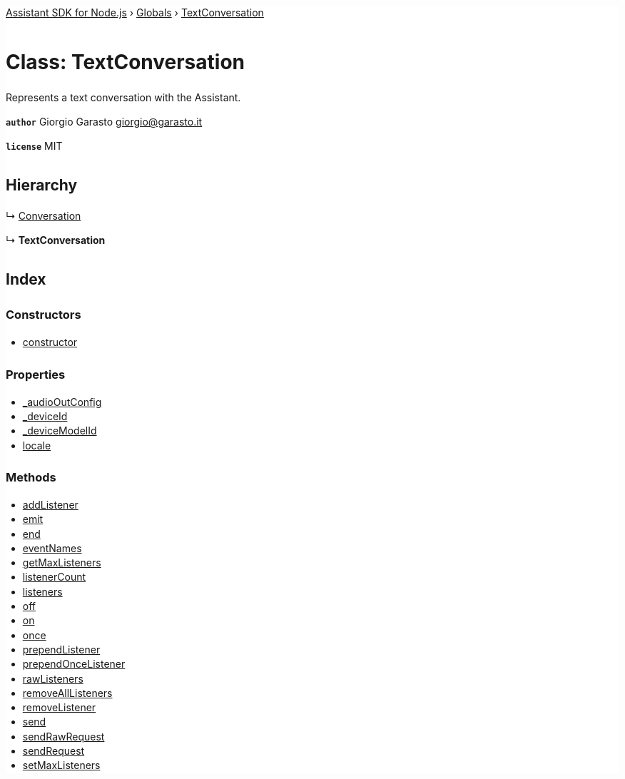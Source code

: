 [Assistant SDK for Node.js](../README.md) › [Globals](../globals.md) › [TextConversation](textconversation.md)

# Class: TextConversation

Represents a text conversation with the Assistant.

**`author`** Giorgio Garasto <giorgio@garasto.it>

**`license`** MIT

## Hierarchy

  ↳ [Conversation](conversation.md)

  ↳ **TextConversation**

## Index

### Constructors

* [constructor](textconversation.md#constructor)

### Properties

* [_audioOutConfig](textconversation.md#private-_audiooutconfig)
* [_deviceId](textconversation.md#protected-_deviceid)
* [_deviceModelId](textconversation.md#protected-_devicemodelid)
* [locale](textconversation.md#locale)

### Methods

* [addListener](textconversation.md#addlistener)
* [emit](textconversation.md#emit)
* [end](textconversation.md#end)
* [eventNames](textconversation.md#eventnames)
* [getMaxListeners](textconversation.md#getmaxlisteners)
* [listenerCount](textconversation.md#listenercount)
* [listeners](textconversation.md#listeners)
* [off](textconversation.md#off)
* [on](textconversation.md#on)
* [once](textconversation.md#once)
* [prependListener](textconversation.md#prependlistener)
* [prependOnceListener](textconversation.md#prependoncelistener)
* [rawListeners](textconversation.md#rawlisteners)
* [removeAllListeners](textconversation.md#removealllisteners)
* [removeListener](textconversation.md#removelistener)
* [send](textconversation.md#send)
* [sendRawRequest](textconversation.md#sendrawrequest)
* [sendRequest](textconversation.md#sendrequest)
* [setMaxListeners](textconversation.md#setmaxlisteners)
